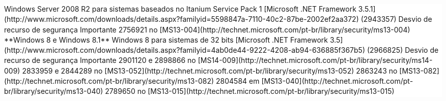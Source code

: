 </td>
</tr>
<tr>
<td style="border:1px solid black;">
Windows Server 2008 R2 para sistemas baseados no Itanium Service Pack 1

</td>
<td style="border:1px solid black;">
[Microsoft .NET Framework 3.5.1](http://www.microsoft.com/downloads/details.aspx?familyid=5598847a-7110-40c2-87be-2002ef2aa372)  
(2943357)

</td>
<td style="border:1px solid black;">
Desvio de recurso de segurança

</td>
<td style="border:1px solid black;">
Importante

</td>
<td style="border:1px solid black;">
2756921 no [MS13-004](http://technet.microsoft.com/pt-br/library/security/ms13-004)

</td>
</tr>
<tr>
<td style="border:1px solid black;" colspan="5">
**Windows 8 e Windows 8.1**

</td>
</tr>
<tr>
<td style="border:1px solid black;">
Windows 8 para sistemas de 32 bits

</td>
<td style="border:1px solid black;">
[Microsoft .NET Framework 3.5](http://www.microsoft.com/downloads/details.aspx?familyid=4ab0de44-9222-4208-ab94-636885f367b5)  
(2966825)

</td>
<td style="border:1px solid black;">
Desvio de recurso de segurança

</td>
<td style="border:1px solid black;">
Importante

</td>
<td style="border:1px solid black;">
2901120 e 2898866 no [MS14-009](http://technet.microsoft.com/pt-br/library/security/ms14-009)  
2833959 e 2844289 no [MS13-052](http://technet.microsoft.com/pt-br/library/security/ms13-052)  
2863243 no [MS13-082](http://technet.microsoft.com/pt-br/library/security/ms13-082)  
2804584 em [MS13-040](http://technet.microsoft.com/pt-br/library/security/ms13-040)  
2789650 no [MS13-015](http://technet.microsoft.com/pt-br/library/security/ms13-015)
